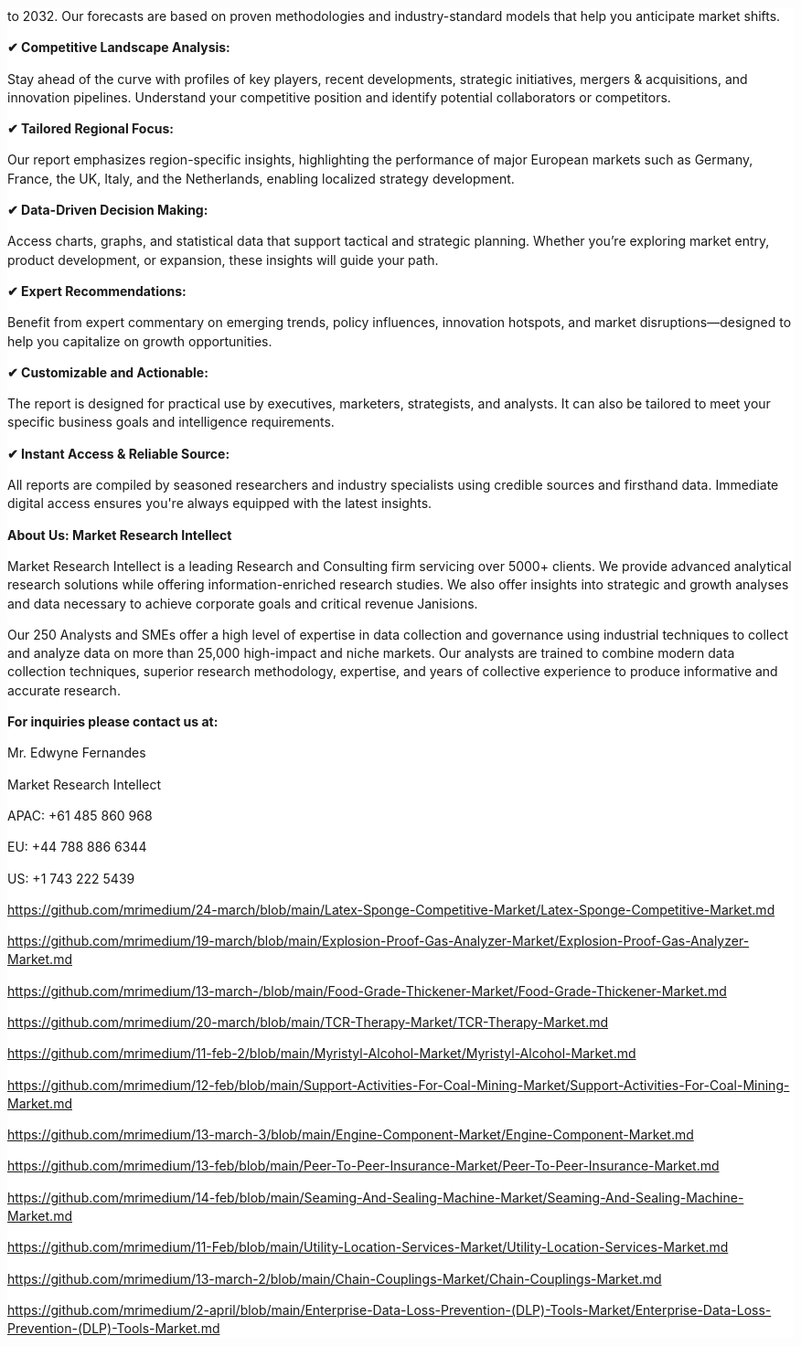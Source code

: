 to 2032. Our forecasts are based on proven methodologies and industry-standard models that help you anticipate market shifts.</p><p><strong>✔ Competitive Landscape Analysis:</strong></p><p>Stay ahead of the curve with profiles of key players, recent developments, strategic initiatives, mergers &amp; acquisitions, and innovation pipelines. Understand your competitive position and identify potential collaborators or competitors.</p><p><strong>✔ Tailored Regional Focus:</strong></p><p>Our report emphasizes region-specific insights, highlighting the performance of major European markets such as Germany, France, the UK, Italy, and the Netherlands, enabling localized strategy development.</p><p><strong>✔ Data-Driven Decision Making:</strong></p><p>Access charts, graphs, and statistical data that support tactical and strategic planning. Whether you&rsquo;re exploring market entry, product development, or expansion, these insights will guide your path.</p><p><strong>✔ Expert Recommendations:</strong></p><p>Benefit from expert commentary on emerging trends, policy influences, innovation hotspots, and market disruptions&mdash;designed to help you capitalize on growth opportunities.</p><p><strong>✔ Customizable and Actionable:</strong></p><p>The report is designed for practical use by executives, marketers, strategists, and analysts. It can also be tailored to meet your specific business goals and intelligence requirements.</p><p><strong>✔ Instant Access &amp; Reliable Source:</strong></p><p>All reports are compiled by seasoned researchers and industry specialists using credible sources and firsthand data. Immediate digital access ensures you're always equipped with the latest insights.</p><p><strong><span class="font-[700]">About Us: Market Research Intellect</span></strong></p><p><span class="">Market Research Intellect is a leading Research and Consulting firm servicing over 5000+ clients. We provide advanced analytical research solutions while offering information-enriched research studies.&nbsp;</span>We also offer insights into strategic and growth analyses and data necessary to achieve corporate goals and critical revenue Janisions.</p><p><span class="">Our 250 Analysts and SMEs offer a high level of expertise in data collection and governance using industrial techniques to collect and analyze data on more than 25,000 high-impact and niche markets. Our analysts are trained to combine modern data collection techniques, superior research methodology, expertise, and years of collective experience to produce informative and accurate research.</span></p><p><strong>For inquiries please contact us at:</strong></p><p>Mr. Edwyne Fernandes</p><p>Market Research Intellect</p><p>APAC: +61 485 860 968</p><p>EU: +44 788 886 6344</p><p>US: +1 743 222 5439</p><p><a href="https://github.com/mrimedium/24-march/blob/main/Latex-Sponge-Competitive-Market/Latex-Sponge-Competitive-Market.md">https://github.com/mrimedium/24-march/blob/main/Latex-Sponge-Competitive-Market/Latex-Sponge-Competitive-Market.md</a></p><p><a href="https://github.com/mrimedium/19-march/blob/main/Explosion-Proof-Gas-Analyzer-Market/Explosion-Proof-Gas-Analyzer-Market.md">https://github.com/mrimedium/19-march/blob/main/Explosion-Proof-Gas-Analyzer-Market/Explosion-Proof-Gas-Analyzer-Market.md</a></p><p><a href="https://github.com/mrimedium/13-march-/blob/main/Food-Grade-Thickener-Market/Food-Grade-Thickener-Market.md">https://github.com/mrimedium/13-march-/blob/main/Food-Grade-Thickener-Market/Food-Grade-Thickener-Market.md</a></p><p><a href="https://github.com/mrimedium/20-march/blob/main/TCR-Therapy-Market/TCR-Therapy-Market.md">https://github.com/mrimedium/20-march/blob/main/TCR-Therapy-Market/TCR-Therapy-Market.md</a></p><p><a href="https://github.com/mrimedium/11-feb-2/blob/main/Myristyl-Alcohol-Market/Myristyl-Alcohol-Market.md">https://github.com/mrimedium/11-feb-2/blob/main/Myristyl-Alcohol-Market/Myristyl-Alcohol-Market.md</a></p><p><a href="https://github.com/mrimedium/12-feb/blob/main/Support-Activities-For-Coal-Mining-Market/Support-Activities-For-Coal-Mining-Market.md">https://github.com/mrimedium/12-feb/blob/main/Support-Activities-For-Coal-Mining-Market/Support-Activities-For-Coal-Mining-Market.md</a></p><p><a href="https://github.com/mrimedium/13-march-3/blob/main/Engine-Component-Market/Engine-Component-Market.md">https://github.com/mrimedium/13-march-3/blob/main/Engine-Component-Market/Engine-Component-Market.md</a></p><p><a href="https://github.com/mrimedium/13-feb/blob/main/Peer-To-Peer-Insurance-Market/Peer-To-Peer-Insurance-Market.md">https://github.com/mrimedium/13-feb/blob/main/Peer-To-Peer-Insurance-Market/Peer-To-Peer-Insurance-Market.md</a></p><p><a href="https://github.com/mrimedium/14-feb/blob/main/Seaming-And-Sealing-Machine-Market/Seaming-And-Sealing-Machine-Market.md">https://github.com/mrimedium/14-feb/blob/main/Seaming-And-Sealing-Machine-Market/Seaming-And-Sealing-Machine-Market.md</a></p><p><a href="https://github.com/mrimedium/11-Feb/blob/main/Utility-Location-Services-Market/Utility-Location-Services-Market.md">https://github.com/mrimedium/11-Feb/blob/main/Utility-Location-Services-Market/Utility-Location-Services-Market.md</a></p><p><a href="https://github.com/mrimedium/13-march-2/blob/main/Chain-Couplings-Market/Chain-Couplings-Market.md">https://github.com/mrimedium/13-march-2/blob/main/Chain-Couplings-Market/Chain-Couplings-Market.md</a></p><p><a href="https://github.com/mrimedium/2-april/blob/main/Enterprise-Data-Loss-Prevention-(DLP)-Tools-Market/Enterprise-Data-Loss-Prevention-(DLP)-Tools-Market.md">https://github.com/mrimedium/2-april/blob/main/Enterprise-Data-Loss-Prevention-(DLP)-Tools-Market/Enterprise-Data-Loss-Prevention-(DLP)-Tools-Market.md</a></p>
